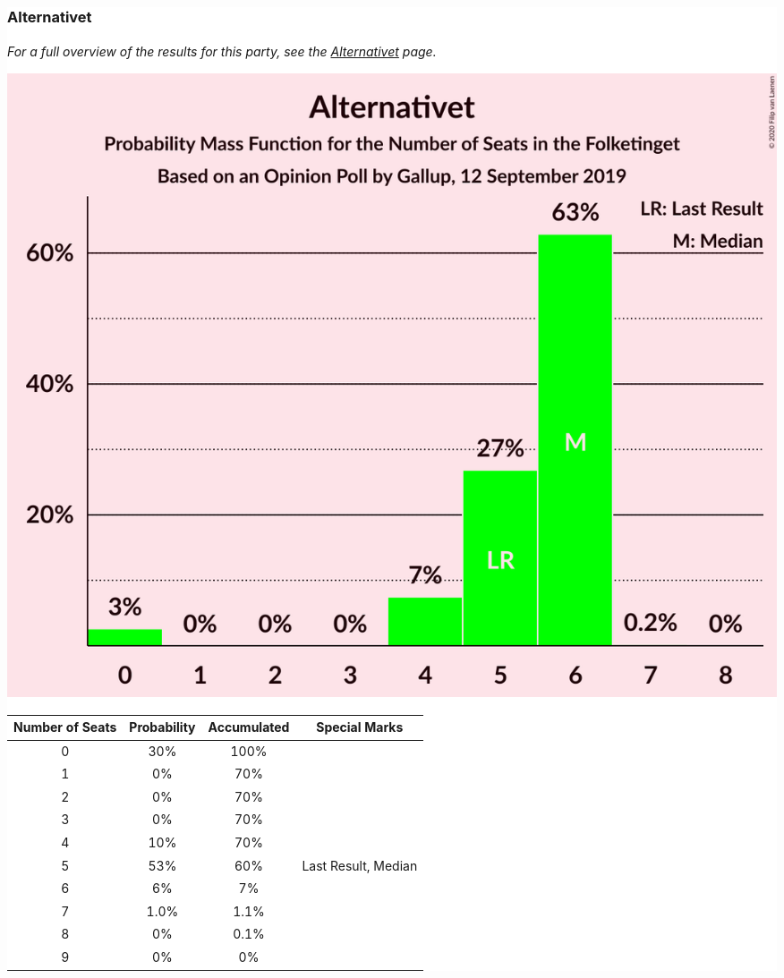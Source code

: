 ### Alternativet

*For a full overview of the results for this party, see the [Alternativet](party-alternativet.html) page.*

![Graph with seats probability mass function not yet produced](2019-09-12-Gallup-seats-pmf-alternativet.png "Seats Probability Mass Function")

| Number of Seats | Probability | Accumulated | Special Marks |
|:---------------:|:-----------:|:-----------:|:-------------:|
| 0 | 30% | 100% |  |
| 1 | 0% | 70% |  |
| 2 | 0% | 70% |  |
| 3 | 0% | 70% |  |
| 4 | 10% | 70% |  |
| 5 | 53% | 60% | Last Result, Median |
| 6 | 6% | 7% |  |
| 7 | 1.0% | 1.1% |  |
| 8 | 0% | 0.1% |  |
| 9 | 0% | 0% |  |
